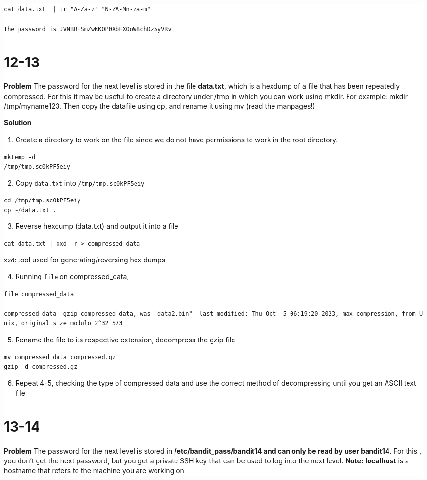 ```shell
cat data.txt  | tr "A-Za-z" "N-ZA-Mn-za-m"

The password is JVNBBFSmZwKKOP0XbFXOoW8chDz5yVRv
```

#  12-13
**Problem**
The password for the next level is stored in the file **data.txt**, which is a hexdump of a file that has been repeatedly compressed. For this  it may be useful to create a directory under /tmp in which you can work using mkdir. For example: mkdir /tmp/myname123. Then copy the datafile using cp, and rename it using mv (read the manpages!)

**Solution**
1. Create a directory to work on the file since we do not have permissions to work in the root directory.

```shell
mktemp -d
/tmp/tmp.sc0kPF5eiy
```

2. Copy ```data.txt``` into ```/tmp/tmp.sc0kPF5eiy```

```shell
cd /tmp/tmp.sc0kPF5eiy
cp ~/data.txt .
```

3. Reverse hexdump (data.txt) and output it into a file

```shell
cat data.txt | xxd -r > compressed_data
```

```xxd```: tool used for generating/reversing hex dumps

4. Running ```file``` on compressed_data,

```shell
file compressed_data

compressed_data: gzip compressed data, was "data2.bin", last modified: Thu Oct  5 06:19:20 2023, max compression, from Unix, original size modulo 2^32 573
```

5. Rename the file to its respective extension, decompress the gzip file

```shell
mv compressed_data compressed.gz
gzip -d compressed.gz
```

6. Repeat 4-5, checking the type of compressed data and use the correct method of decompressing until you get an ASCII text file

#  13-14
**Problem**
The password for the next level is stored in **/etc/bandit_pass/bandit14 and can only be read by user bandit14**. For this , you don’t get the next password, but you get a private SSH key that can be used to log into the next level. **Note:** **localhost** is a hostname that refers to the machine you are working on
